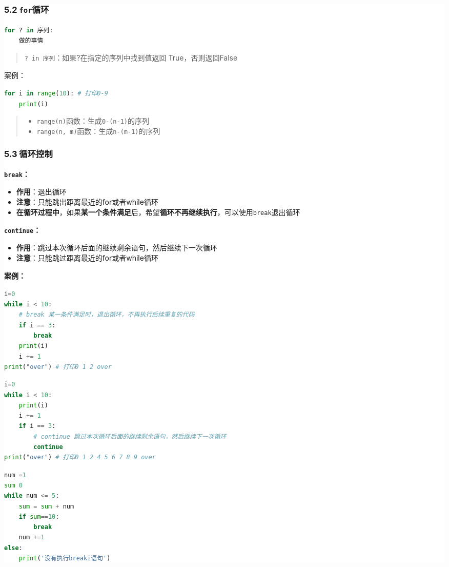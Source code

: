 ### 5.2 `for`循环

```python
for ? in 序列:
	做的事情
```

> `? in 序列`：如果?在指定的序列中找到值返回 True，否则返回False

案例：

```python
for i in range(10): # 打印0-9
    print(i)
```

> - `range(n)`函数：生成`0-(n-1)`的序列
> - `range(n, m)`函数：生成`n-(m-1)`的序列

### 5.3 循环控制

**`break`：**

- **作用**：退出循环
- **注意**：只能跳出距离最近的for或者while循环
- **在循环过程中**，如果**某一个条件满足**后，希望**循环不再继续执行**，可以使用`break`退出循环

**`continue`：**

- **作用**：跳过本次循环后面的继续剩余语句，然后继续下一次循环
- **注意**：只能跳过距离最近的for或者while循环

**案例：**

```python
i=0
while i < 10:
    # break 某一条件满足时，退出循环，不再执行后续重复的代码
    if i == 3:
    	break
    print(i)
    i += 1
print("over") # 打印0 1 2 over
```

```python
i=0
while i < 10:
    print(i)
    i += 1
    if i == 3:
        # continue 跳过本次循环后面的继续剩余语句，然后继续下一次循环
        continue
print("over") # 打印0 1 2 4 5 6 7 8 9 over
```

```python
num =1
sum 0
while num <= 5:
	sum = sum + num
	if sum==10:
		break
	num +=1
else:
	print('没有执行breaki语句')
```
